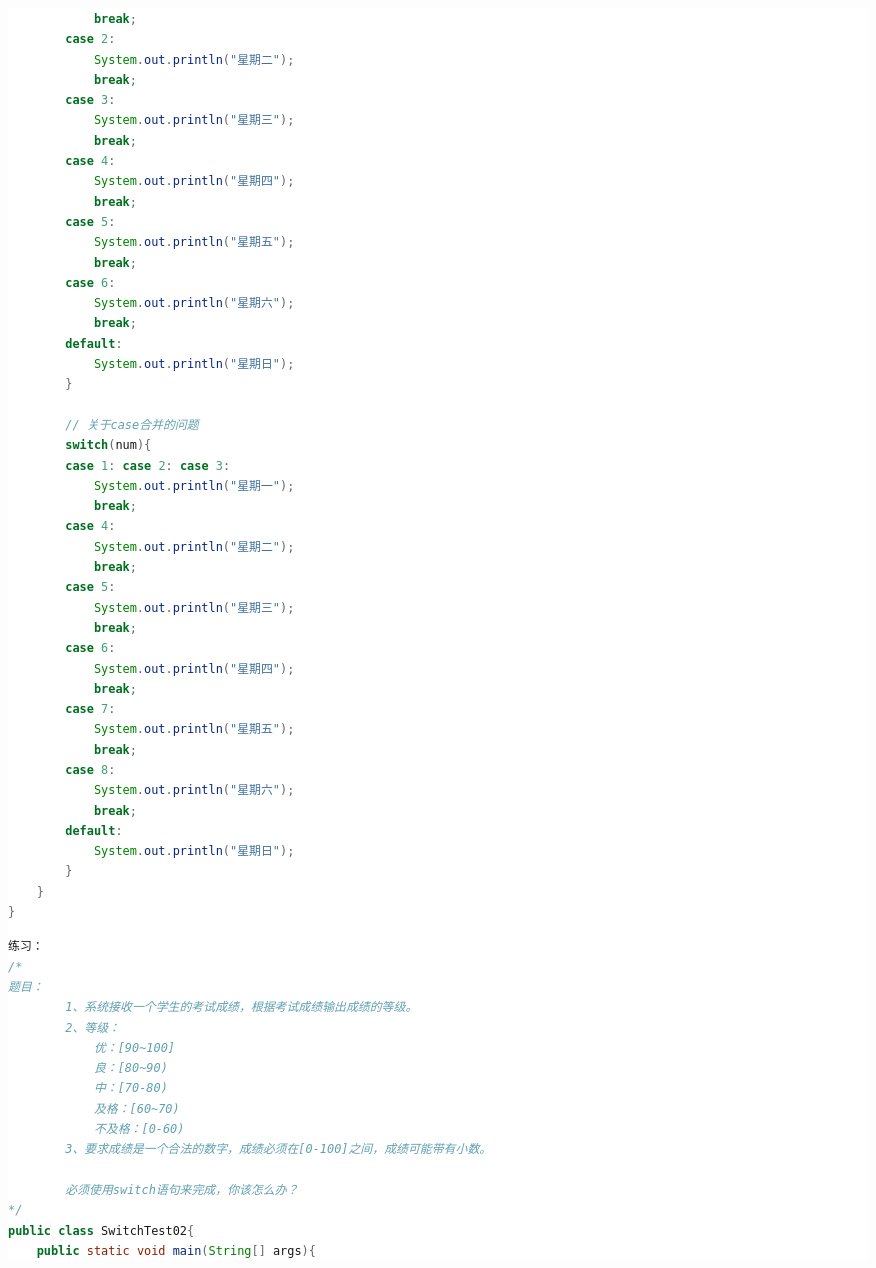 ```java
			break;
		case 2:
			System.out.println("星期二");
			break;
		case 3:
			System.out.println("星期三");
			break;
		case 4:
			System.out.println("星期四");
			break;
		case 5:
			System.out.println("星期五");
			break;
		case 6:
			System.out.println("星期六");
			break;
		default:
			System.out.println("星期日");
		}
		
		// 关于case合并的问题
		switch(num){
		case 1: case 2: case 3:
			System.out.println("星期一");
			break;
		case 4:
			System.out.println("星期二");
			break;
		case 5:
			System.out.println("星期三");
			break;
		case 6:
			System.out.println("星期四");
			break;
		case 7:
			System.out.println("星期五");
			break;
		case 8:
			System.out.println("星期六");
			break;
		default:
			System.out.println("星期日");
		}
	}
}
```

```java
练习：
/*
题目：
		1、系统接收一个学生的考试成绩，根据考试成绩输出成绩的等级。
		2、等级：
			优：[90~100]
			良：[80~90) 
			中：[70-80)
			及格：[60~70)
			不及格：[0-60)
		3、要求成绩是一个合法的数字，成绩必须在[0-100]之间，成绩可能带有小数。

		必须使用switch语句来完成，你该怎么办？
*/
public class SwitchTest02{
	public static void main(String[] args){
```